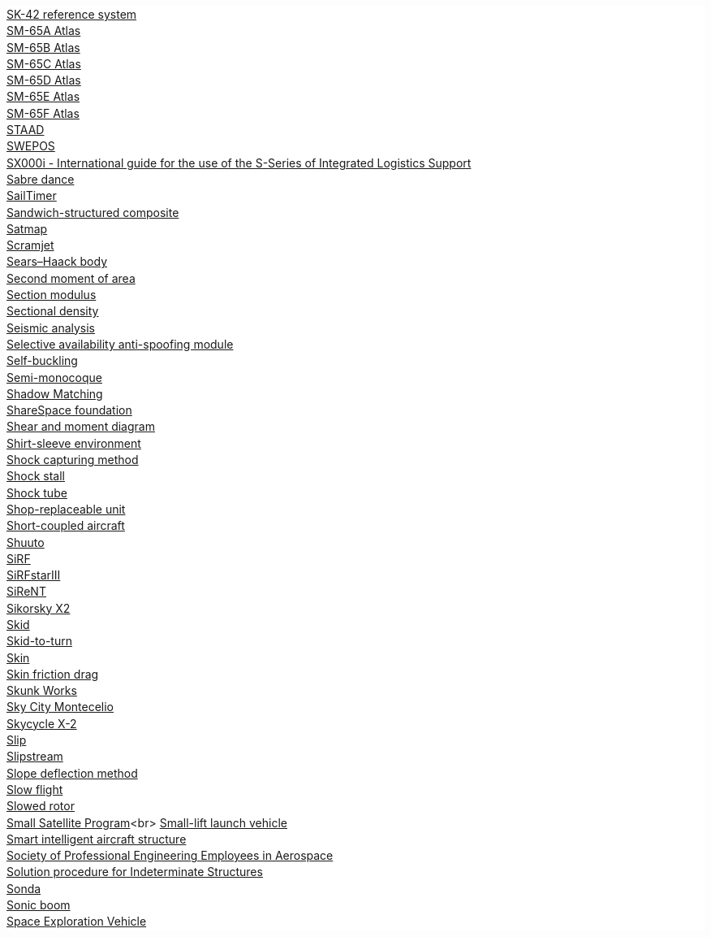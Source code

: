 [SK-42 reference system](https://en.wikipedia.org/wiki/SK-42_reference_system)<br>
[SM-65A Atlas](https://en.wikipedia.org/wiki/SM-65A_Atlas)<br>
[SM-65B Atlas](https://en.wikipedia.org/wiki/SM-65B_Atlas)<br>
[SM-65C Atlas](https://en.wikipedia.org/wiki/SM-65C_Atlas)<br>
[SM-65D Atlas](https://en.wikipedia.org/wiki/SM-65D_Atlas)<br>
[SM-65E Atlas](https://en.wikipedia.org/wiki/SM-65E_Atlas)<br>
[SM-65F Atlas](https://en.wikipedia.org/wiki/SM-65F_Atlas)<br>
[STAAD](https://en.wikipedia.org/wiki/STAAD)<br>
[SWEPOS](https://en.wikipedia.org/wiki/SWEPOS)<br>
[SX000i - International guide for the use of the S-Series of Integrated Logistics Support](https://en.wikipedia.org/wiki/SX000i_-_International_guide_for_the_use_of_the_S-Series_of_Integrated_Logistics_Support_(ILS)_specifications)<br>
[Sabre dance](https://en.wikipedia.org/wiki/Sabre_dance_(aerodynamics))<br>
[SailTimer](https://en.wikipedia.org/wiki/SailTimer)<br>
[Sandwich-structured composite](https://en.wikipedia.org/wiki/Sandwich-structured_composite)<br>
[Satmap](https://en.wikipedia.org/wiki/Satmap)<br>
[Scramjet](https://en.wikipedia.org/wiki/Scramjet)<br>
[Sears–Haack body](https://en.wikipedia.org/wiki/Sears–Haack_body)<br>
[Second moment of area](https://en.wikipedia.org/wiki/Second_moment_of_area)<br>
[Section modulus](https://en.wikipedia.org/wiki/Section_modulus)<br>
[Sectional density](https://en.wikipedia.org/wiki/Sectional_density)<br>
[Seismic analysis](https://en.wikipedia.org/wiki/Seismic_analysis)<br>
[Selective availability anti-spoofing module](https://en.wikipedia.org/wiki/Selective_availability_anti-spoofing_module)<br>
[Self-buckling](https://en.wikipedia.org/wiki/Self-buckling)<br>
[Semi-monocoque](https://en.wikipedia.org/wiki/Semi-monocoque)<br>
[Shadow Matching](https://en.wikipedia.org/wiki/Shadow_Matching)<br>
[ShareSpace foundation](https://en.wikipedia.org/wiki/ShareSpace_foundation)<br>
[Shear and moment diagram](https://en.wikipedia.org/wiki/Shear_and_moment_diagram)<br>
[Shirt-sleeve environment](https://en.wikipedia.org/wiki/Shirt-sleeve_environment)<br>
[Shock capturing method](https://en.wikipedia.org/wiki/Shock_capturing_method)<br>
[Shock stall](https://en.wikipedia.org/wiki/Shock_stall)<br>
[Shock tube](https://en.wikipedia.org/wiki/Shock_tube)<br>
[Shop-replaceable unit](https://en.wikipedia.org/wiki/Shop-replaceable_unit)<br>
[Short-coupled aircraft](https://en.wikipedia.org/wiki/Short-coupled_aircraft)<br>
[Shuuto](https://en.wikipedia.org/wiki/Shuuto)<br>
[SiRF](https://en.wikipedia.org/wiki/SiRF)<br>
[SiRFstarIII](https://en.wikipedia.org/wiki/SiRFstarIII)<br>
[SiReNT](https://en.wikipedia.org/wiki/SiReNT)<br>
[Sikorsky X2](https://en.wikipedia.org/wiki/Sikorsky_X2)<br>
[Skid](https://en.wikipedia.org/wiki/Skid_(aerodynamics))<br>
[Skid-to-turn](https://en.wikipedia.org/wiki/Skid-to-turn)<br>
[Skin](https://en.wikipedia.org/wiki/Skin_(aeronautics))<br>
[Skin friction drag](https://en.wikipedia.org/wiki/Skin_friction_drag)<br>
[Skunk Works](https://en.wikipedia.org/wiki/Skunk_Works)<br>
[Sky City Montecelio](https://en.wikipedia.org/wiki/Sky_City_Montecelio_(Lazio))<br>
[Skycycle X-2](https://en.wikipedia.org/wiki/Skycycle_X-2)<br>
[Slip](https://en.wikipedia.org/wiki/Slip_(aerodynamics))<br>
[Slipstream](https://en.wikipedia.org/wiki/Slipstream)<br>
[Slope deflection method](https://en.wikipedia.org/wiki/Slope_deflection_method)<br>
[Slow flight](https://en.wikipedia.org/wiki/Slow_flight)<br>
[Slowed rotor](https://en.wikipedia.org/wiki/Slowed_rotor)<br>
[Small Satellite Program](https://en.wikipedia.org/wiki/Small_Satellite_Program_(United_States_Naval_Academy))<br>
[Small-lift launch vehicle](https://en.wikipedia.org/wiki/Small-lift_launch_vehicle)<br>
[Smart intelligent aircraft structure](https://en.wikipedia.org/wiki/Smart_intelligent_aircraft_structure)<br>
[Society of Professional Engineering Employees in Aerospace](https://en.wikipedia.org/wiki/Society_of_Professional_Engineering_Employees_in_Aerospace)<br>
[Solution procedure for Indeterminate Structures](https://en.wikipedia.org/wiki/Solution_procedure_for_Indeterminate_Structures)<br>
[Sonda](https://en.wikipedia.org/wiki/Sonda_(rocket))<br>
[Sonic boom](https://en.wikipedia.org/wiki/Sonic_boom)<br>
[Space Exploration Vehicle](https://en.wikipedia.org/wiki/Space_Exploration_Vehicle)<br>